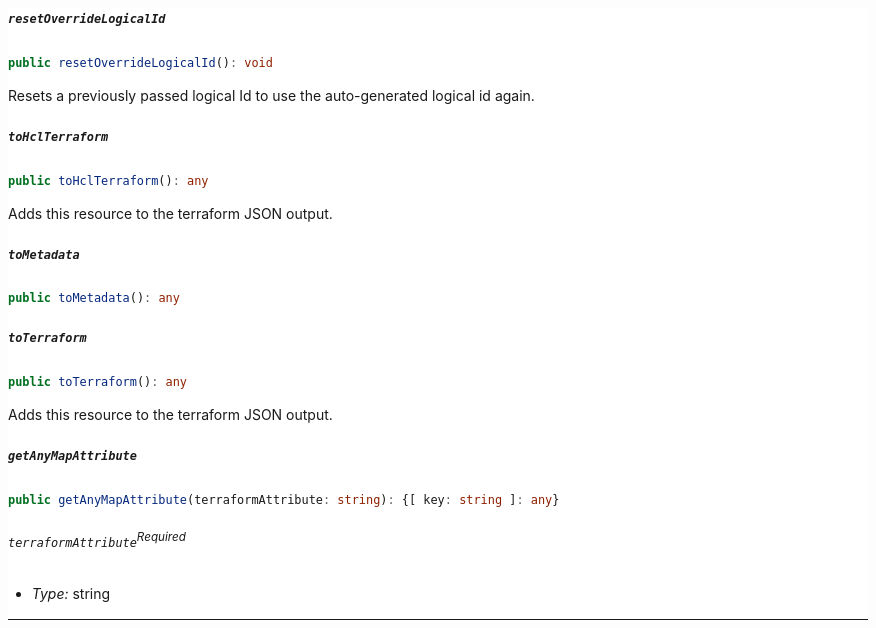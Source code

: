 ##### `resetOverrideLogicalId` <a name="resetOverrideLogicalId" id="rhizo-co-terraform-provider-oci.dataOciRecoveryRecoveryServiceSubnets.DataOciRecoveryRecoveryServiceSubnets.resetOverrideLogicalId"></a>

```typescript
public resetOverrideLogicalId(): void
```

Resets a previously passed logical Id to use the auto-generated logical id again.

##### `toHclTerraform` <a name="toHclTerraform" id="rhizo-co-terraform-provider-oci.dataOciRecoveryRecoveryServiceSubnets.DataOciRecoveryRecoveryServiceSubnets.toHclTerraform"></a>

```typescript
public toHclTerraform(): any
```

Adds this resource to the terraform JSON output.

##### `toMetadata` <a name="toMetadata" id="rhizo-co-terraform-provider-oci.dataOciRecoveryRecoveryServiceSubnets.DataOciRecoveryRecoveryServiceSubnets.toMetadata"></a>

```typescript
public toMetadata(): any
```

##### `toTerraform` <a name="toTerraform" id="rhizo-co-terraform-provider-oci.dataOciRecoveryRecoveryServiceSubnets.DataOciRecoveryRecoveryServiceSubnets.toTerraform"></a>

```typescript
public toTerraform(): any
```

Adds this resource to the terraform JSON output.

##### `getAnyMapAttribute` <a name="getAnyMapAttribute" id="rhizo-co-terraform-provider-oci.dataOciRecoveryRecoveryServiceSubnets.DataOciRecoveryRecoveryServiceSubnets.getAnyMapAttribute"></a>

```typescript
public getAnyMapAttribute(terraformAttribute: string): {[ key: string ]: any}
```

###### `terraformAttribute`<sup>Required</sup> <a name="terraformAttribute" id="rhizo-co-terraform-provider-oci.dataOciRecoveryRecoveryServiceSubnets.DataOciRecoveryRecoveryServiceSubnets.getAnyMapAttribute.parameter.terraformAttribute"></a>

- *Type:* string

---

